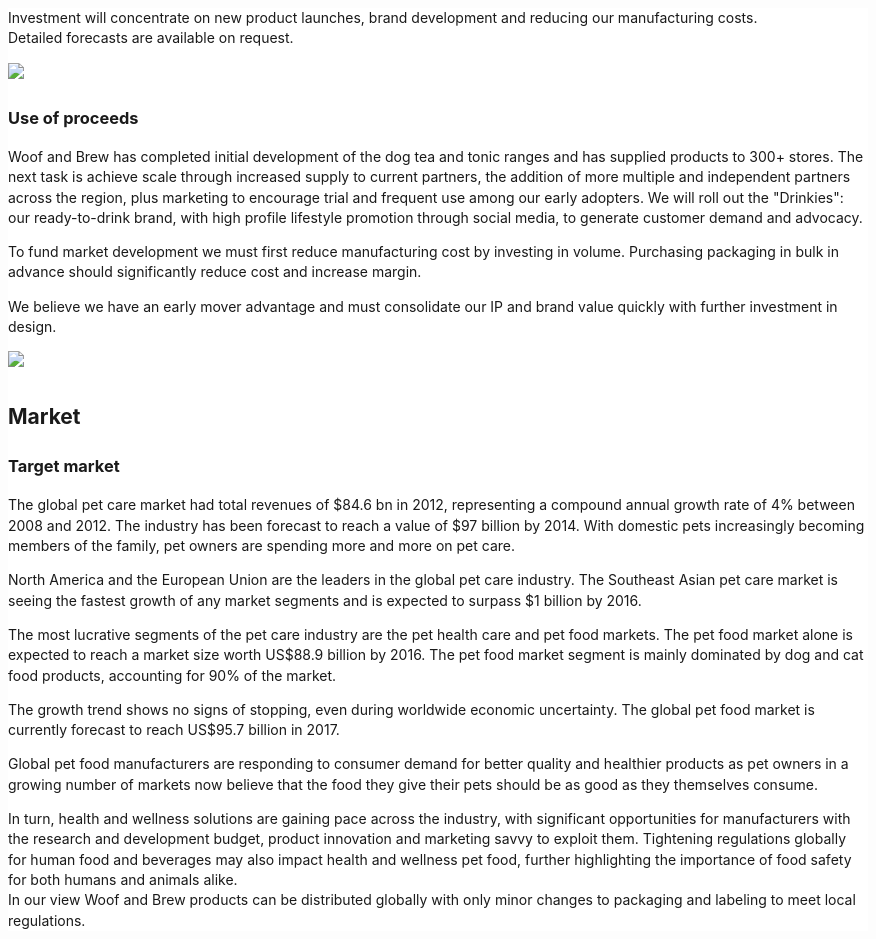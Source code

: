 Investment will concentrate on new product launches, brand development and reducing our manufacturing costs. <br>Detailed forecasts are available on request.

![](/img/seedrs/uploads/startup/section_image/image/7744/1j5byi29xt9en7tjk11hvga8tvpdqrc/12891681_843721272440355_7456346631648578371_o.jpg?rect=0%2C0%2C1753%2C1240&w=600&fit=clip&s=6554521c7703ea91aca63510bc676d89)

### Use of proceeds

Woof and Brew has completed initial development of the dog tea and tonic ranges and has supplied products to 300+ stores. The next task is achieve scale through increased supply to current partners, the addition of more multiple and independent partners across the region, plus marketing to encourage trial and frequent use among our early adopters. We will roll out the "Drinkies": our ready-to-drink brand, with high profile lifestyle promotion through social media, to generate customer demand and advocacy.

To fund market development we must first reduce manufacturing cost by investing in volume. Purchasing packaging in bulk in advance should significantly reduce cost and increase margin.

We believe we have an early mover advantage and must consolidate our IP and brand value quickly with further investment in design.

![](/img/seedrs/uploads/startup/section_image/image/7747/kr6veakcfksp09561s1r0b8iyhib11n/HaPee_Lawns_Tea_Tonic.jpg?rect=0%2C0%2C1753%2C1240&w=600&fit=clip&s=0d365f9d40d7dce75a4622ebcd3ee971)

## Market

### Target market

The global pet care market had total revenues of $84.6 bn in 2012, representing a compound annual growth rate of 4% between 2008 and 2012. The industry has been forecast to reach a value of $97 billion by 2014. With domestic pets increasingly becoming members of the family, pet owners are spending more and more on pet care.

North America and the European Union are the leaders in the global pet care industry. The Southeast Asian pet care market is seeing the fastest growth of any market segments and is expected to surpass $1 billion by 2016.

The most lucrative segments of the pet care industry are the pet health care and pet food markets. The pet food market alone is expected to reach a market size worth US$88.9 billion by 2016. The pet food market segment is mainly dominated by dog and cat food products, accounting for 90% of the market.

The growth trend shows no signs of stopping, even during worldwide economic uncertainty. The global pet food market is currently forecast to reach US$95.7 billion in 2017.

Global pet food manufacturers are responding to consumer demand for better quality and healthier products as pet owners in a growing number of markets now believe that the food they give their pets should be as good as they themselves consume.

In turn, health and wellness solutions are gaining pace across the industry, with significant opportunities for manufacturers with the research and development budget, product innovation and marketing savvy to exploit them. Tightening regulations globally for human food and beverages may also impact health and wellness pet food, further highlighting the importance of food safety for both humans and animals alike. <br>In our view Woof and Brew products can be distributed globally with only minor changes to packaging and labeling to meet local regulations.
